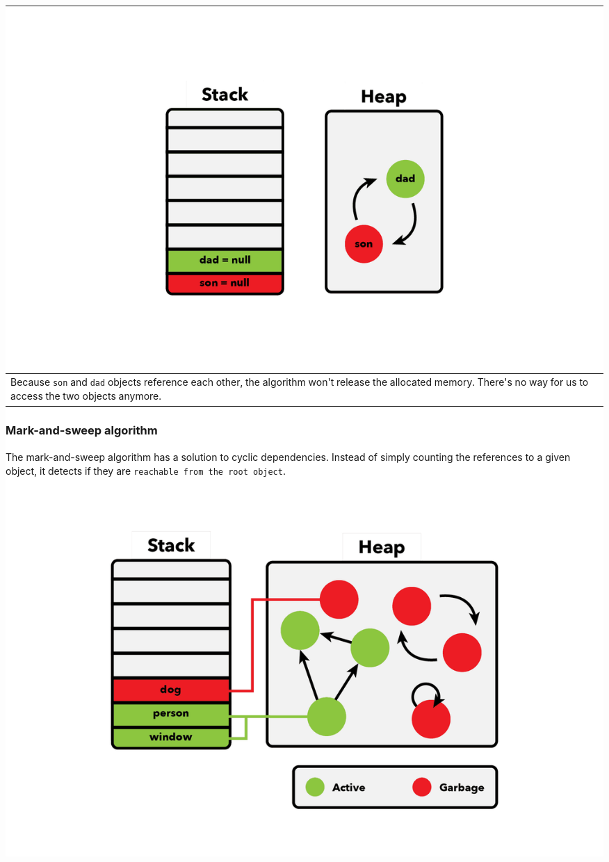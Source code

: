 | ![Reference cycle](../images/memory/reference-cycle.png)                                                                                                         |
|------------------------------------------------------------------------------------------------------------------------------------------------------------------|
| Because `son` and `dad` objects reference each other, the algorithm won't release the allocated memory. There's no way for us to access the two objects anymore. |

### Mark-and-sweep algorithm
The mark-and-sweep algorithm has a solution to cyclic dependencies. Instead of simply counting the references to a 
given object, it detects if they are `reachable from the root object`.

![Mark and Sweep](../images/memory/mark-sweep-algorithm.png)
